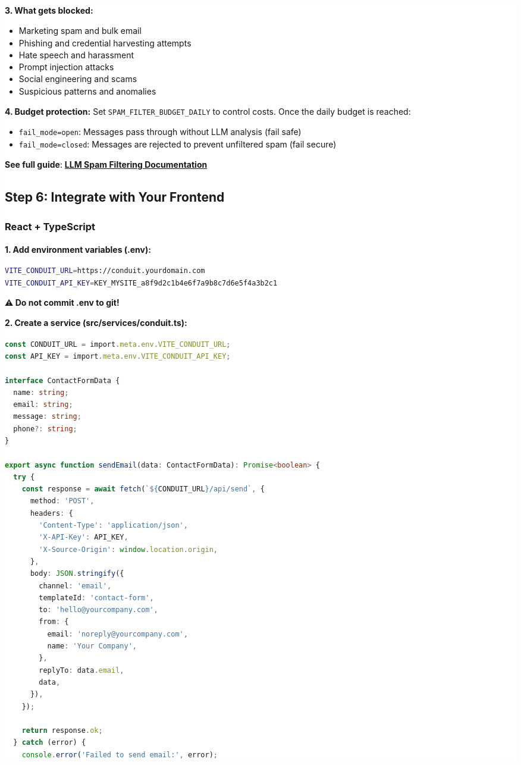 **3. What gets blocked:**
- Marketing spam and bulk email
- Phishing and credential harvesting attempts
- Hate speech and harassment
- Prompt injection attacks
- Social engineering and scams
- Suspicious patterns and anomalies

**4. Budget protection:**
Set `SPAM_FILTER_BUDGET_DAILY` to control costs. Once the daily budget is reached:
- `fail_mode=open`: Messages pass through without LLM analysis (fail safe)
- `fail_mode=closed`: Messages are rejected to prevent unfiltered spam (fail secure)

**See full guide**: **[LLM Spam Filtering Documentation](../features/llm-spam-filtering.md)**

## Step 6: Integrate with Your Frontend

### React + TypeScript

**1. Add environment variables (.env):**

```bash
VITE_CONDUIT_URL=https://conduit.yourdomain.com
VITE_CONDUIT_API_KEY=KEY_MYSITE_a8f9d2c1b4e6f7a9b8c7d6e5f4a3b2c1
```

**⚠️ Do not commit .env to git!**

**2. Create a service (src/services/conduit.ts):**

```typescript
const CONDUIT_URL = import.meta.env.VITE_CONDUIT_URL;
const API_KEY = import.meta.env.VITE_CONDUIT_API_KEY;

interface ContactFormData {
  name: string;
  email: string;
  message: string;
  phone?: string;
}

export async function sendEmail(data: ContactFormData): Promise<boolean> {
  try {
    const response = await fetch(`${CONDUIT_URL}/api/send`, {
      method: 'POST',
      headers: {
        'Content-Type': 'application/json',
        'X-API-Key': API_KEY,
        'X-Source-Origin': window.location.origin,
      },
      body: JSON.stringify({
        channel: 'email',
        templateId: 'contact-form',
        to: 'hello@yourcompany.com',
        from: {
          email: 'noreply@yourcompany.com',
          name: 'Your Company',
        },
        replyTo: data.email,
        data,
      }),
    });

    return response.ok;
  } catch (error) {
    console.error('Failed to send email:', error);
```